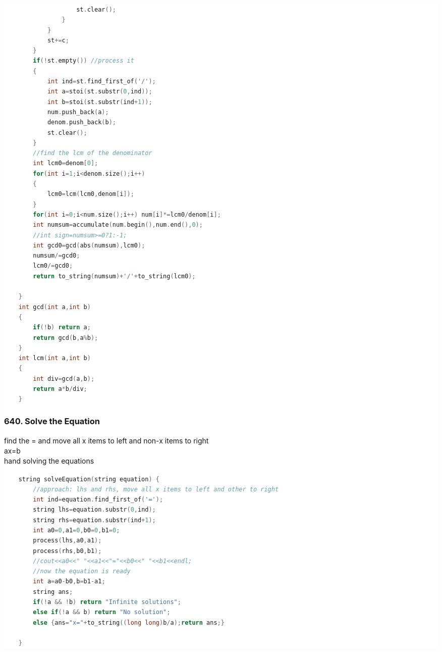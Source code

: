```cpp
                    st.clear();
                }
            }
            st+=c;
        }
        if(!st.empty()) //process it
        {
            int ind=st.find_first_of('/');
            int a=stoi(st.substr(0,ind));
            int b=stoi(st.substr(ind+1));
            num.push_back(a);
            denom.push_back(b);
            st.clear();
        }
        //find the lcm of the denominator
        int lcm0=denom[0];
        for(int i=1;i<denom.size();i++)
        {
            lcm0=lcm(lcm0,denom[i]);
        }
        for(int i=0;i<num.size();i++) num[i]*=lcm0/denom[i];
        int numsum=accumulate(num.begin(),num.end(),0);
        //int sign=numsum>=0?1:-1;
        int gcd0=gcd(abs(numsum),lcm0);
        numsum/=gcd0;
        lcm0/=gcd0;
        return to_string(numsum)+'/'+to_string(lcm0);
        
    }
    int gcd(int a,int b)
    {
        if(!b) return a;
        return gcd(b,a%b);
    }
    int lcm(int a,int b)
    {
        int div=gcd(a,b);
        return a*b/div;
    }
```
	
### 640. Solve the Equation
find the = and move all x items to left and non-x items to right<br/>
ax=b<br/>
hand solving the equations<br/>
```cpp
    string solveEquation(string equation) {
        //approach: lhs and rhs, move all x items to left and other to right
        int ind=equation.find_first_of('=');
        string lhs=equation.substr(0,ind);
        string rhs=equation.substr(ind+1);
        int a0=0,a1=0,b0=0,b1=0;
        process(lhs,a0,a1);
        process(rhs,b0,b1);
        //cout<<a0<<" "<<a1<<"="<<b0<<" "<<b1<<endl;
        //now the equation is ready
        int a=a0-b0,b=b1-a1;
        string ans;
        if(!a && !b) return "Infinite solutions";
        else if(!a && b) return "No solution";
        else {ans="x="+to_string((long long)b/a);return ans;} 
           
    }
```